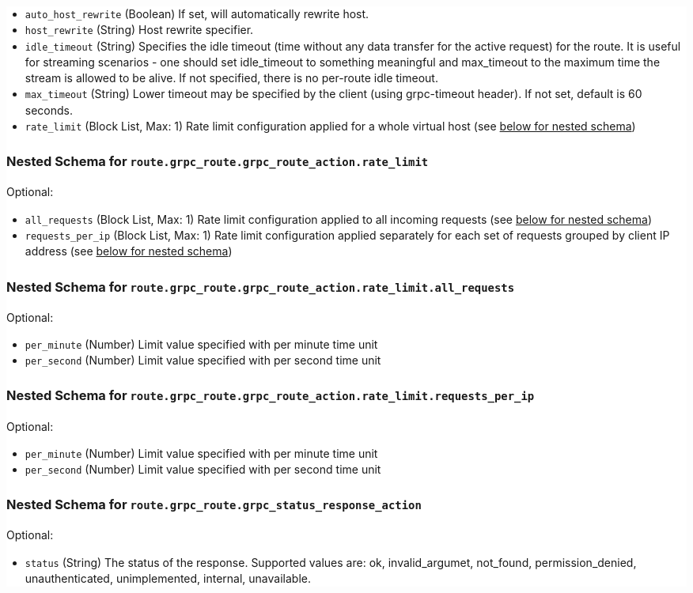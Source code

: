 - `auto_host_rewrite` (Boolean) If set, will automatically rewrite host.
- `host_rewrite` (String) Host rewrite specifier.
- `idle_timeout` (String) Specifies the idle timeout (time without any data transfer for the active request) for the route. It is useful for streaming scenarios - one should set idle_timeout to something meaningful and max_timeout to the maximum time the stream is allowed to be alive. If not specified, there is no per-route idle timeout.
- `max_timeout` (String) Lower timeout may be specified by the client (using grpc-timeout header). If not set, default is 60 seconds.
- `rate_limit` (Block List, Max: 1) Rate limit configuration applied for a whole virtual host (see [below for nested schema](#nestedblock--route--grpc_route--grpc_route_action--rate_limit))

<a id="nestedblock--route--grpc_route--grpc_route_action--rate_limit"></a>
### Nested Schema for `route.grpc_route.grpc_route_action.rate_limit`

Optional:

- `all_requests` (Block List, Max: 1) Rate limit configuration applied to all incoming requests (see [below for nested schema](#nestedblock--route--grpc_route--grpc_route_action--rate_limit--all_requests))
- `requests_per_ip` (Block List, Max: 1) Rate limit configuration applied separately for each set of requests grouped by client IP address (see [below for nested schema](#nestedblock--route--grpc_route--grpc_route_action--rate_limit--requests_per_ip))

<a id="nestedblock--route--grpc_route--grpc_route_action--rate_limit--all_requests"></a>
### Nested Schema for `route.grpc_route.grpc_route_action.rate_limit.all_requests`

Optional:

- `per_minute` (Number) Limit value specified with per minute time unit
- `per_second` (Number) Limit value specified with per second time unit


<a id="nestedblock--route--grpc_route--grpc_route_action--rate_limit--requests_per_ip"></a>
### Nested Schema for `route.grpc_route.grpc_route_action.rate_limit.requests_per_ip`

Optional:

- `per_minute` (Number) Limit value specified with per minute time unit
- `per_second` (Number) Limit value specified with per second time unit




<a id="nestedblock--route--grpc_route--grpc_status_response_action"></a>
### Nested Schema for `route.grpc_route.grpc_status_response_action`

Optional:

- `status` (String) The status of the response. Supported values are: ok, invalid_argumet, not_found, permission_denied, unauthenticated, unimplemented, internal, unavailable.

